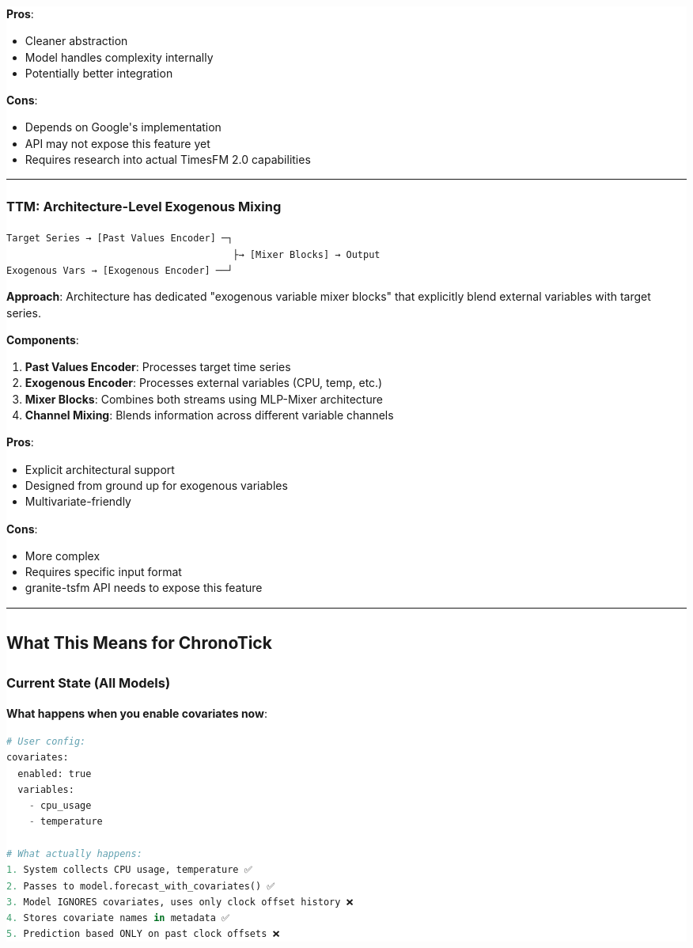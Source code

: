 **Pros**:
- Cleaner abstraction
- Model handles complexity internally
- Potentially better integration

**Cons**:
- Depends on Google's implementation
- API may not expose this feature yet
- Requires research into actual TimesFM 2.0 capabilities

---

### TTM: Architecture-Level Exogenous Mixing
```
Target Series → [Past Values Encoder] ─┐
                                        ├→ [Mixer Blocks] → Output
Exogenous Vars → [Exogenous Encoder] ──┘
```

**Approach**: Architecture has dedicated "exogenous variable mixer blocks" that explicitly blend external variables with target series.

**Components**:
1. **Past Values Encoder**: Processes target time series
2. **Exogenous Encoder**: Processes external variables (CPU, temp, etc.)
3. **Mixer Blocks**: Combines both streams using MLP-Mixer architecture
4. **Channel Mixing**: Blends information across different variable channels

**Pros**:
- Explicit architectural support
- Designed from ground up for exogenous variables
- Multivariate-friendly

**Cons**:
- More complex
- Requires specific input format
- granite-tsfm API needs to expose this feature

---

## What This Means for ChronoTick

### Current State (All Models)

**What happens when you enable covariates now**:
```python
# User config:
covariates:
  enabled: true
  variables:
    - cpu_usage
    - temperature

# What actually happens:
1. System collects CPU usage, temperature ✅
2. Passes to model.forecast_with_covariates() ✅
3. Model IGNORES covariates, uses only clock offset history ❌
4. Stores covariate names in metadata ✅
5. Prediction based ONLY on past clock offsets ❌
```
